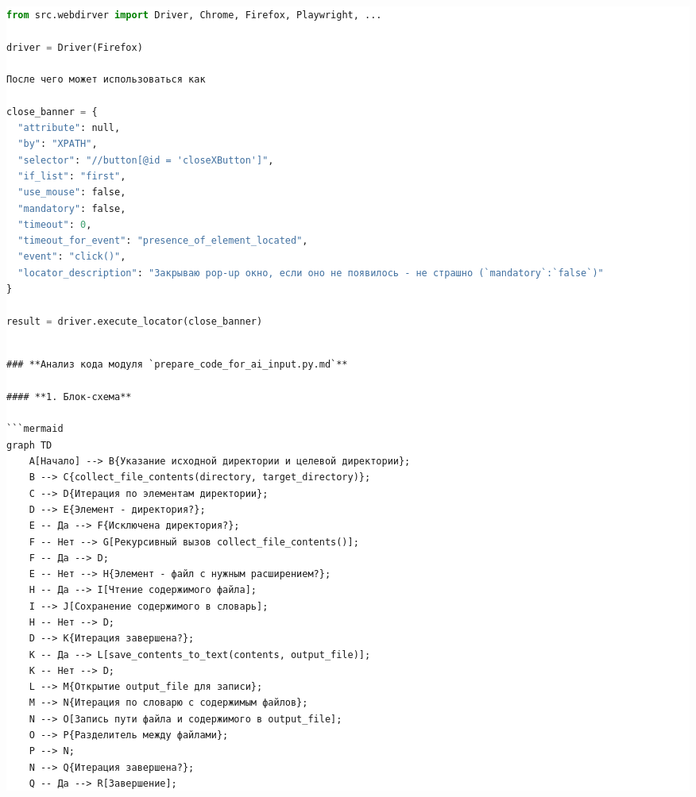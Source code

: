 ```python
from src.webdirver import Driver, Chrome, Firefox, Playwright, ...

driver = Driver(Firefox)

Пoсле чего может использоваться как

close_banner = {
  "attribute": null,
  "by": "XPATH",
  "selector": "//button[@id = 'closeXButton']",
  "if_list": "first",
  "use_mouse": false,
  "mandatory": false,
  "timeout": 0,
  "timeout_for_event": "presence_of_element_located",
  "event": "click()",
  "locator_description": "Закрываю pop-up окно, если оно не появилось - не страшно (`mandatory`:`false`)"
}

result = driver.execute_locator(close_banner)
```
```

### **Анализ кода модуля `prepare_code_for_ai_input.py.md`**

#### **1. Блок-схема**

```mermaid
graph TD
    A[Начало] --> B{Указание исходной директории и целевой директории};
    B --> C{collect_file_contents(directory, target_directory)};
    C --> D{Итерация по элементам директории};
    D --> E{Элемент - директория?};
    E -- Да --> F{Исключена директория?};
    F -- Нет --> G[Рекурсивный вызов collect_file_contents()];
    F -- Да --> D;
    E -- Нет --> H{Элемент - файл с нужным расширением?};
    H -- Да --> I[Чтение содержимого файла];
    I --> J[Сохранение содержимого в словарь];
    H -- Нет --> D;
    D --> K{Итерация завершена?};
    K -- Да --> L[save_contents_to_text(contents, output_file)];
    K -- Нет --> D;
    L --> M{Открытие output_file для записи};
    M --> N{Итерация по словарю с содержимым файлов};
    N --> O[Запись пути файла и содержимого в output_file];
    O --> P{Разделитель между файлами};
    P --> N;
    N --> Q{Итерация завершена?};
    Q -- Да --> R[Завершение];
```
